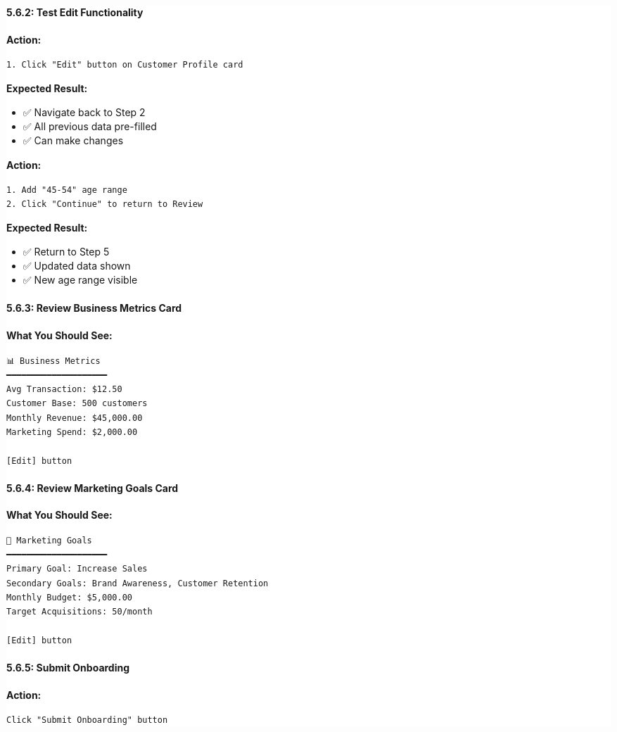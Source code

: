 #### 5.6.2: Test Edit Functionality

**Action:**
```
1. Click "Edit" button on Customer Profile card
```

**Expected Result:**
- ✅ Navigate back to Step 2
- ✅ All previous data pre-filled
- ✅ Can make changes

**Action:**
```
1. Add "45-54" age range
2. Click "Continue" to return to Review
```

**Expected Result:**
- ✅ Return to Step 5
- ✅ Updated data shown
- ✅ New age range visible

#### 5.6.3: Review Business Metrics Card

**What You Should See:**
```
📊 Business Metrics
━━━━━━━━━━━━━━━━━━━━
Avg Transaction: $12.50
Customer Base: 500 customers
Monthly Revenue: $45,000.00
Marketing Spend: $2,000.00

[Edit] button
```

#### 5.6.4: Review Marketing Goals Card

**What You Should See:**
```
🎯 Marketing Goals
━━━━━━━━━━━━━━━━━━━━
Primary Goal: Increase Sales
Secondary Goals: Brand Awareness, Customer Retention
Monthly Budget: $5,000.00
Target Acquisitions: 50/month

[Edit] button
```

#### 5.6.5: Submit Onboarding

**Action:**
```
Click "Submit Onboarding" button
```
